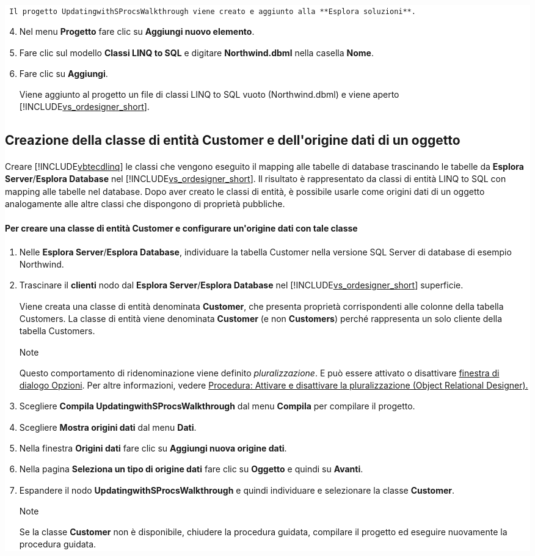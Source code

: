      Il progetto UpdatingwithSProcsWalkthrough viene creato e aggiunto alla **Esplora soluzioni**.  
  
4. Nel menu **Progetto** fare clic su **Aggiungi nuovo elemento**.  
  
5. Fare clic sul modello **Classi LINQ to SQL** e digitare **Northwind.dbml** nella casella **Nome**.  
  
6. Fare clic su **Aggiungi**.  
  
     Viene aggiunto al progetto un file di classi LINQ to SQL vuoto (Northwind.dbml) e viene aperto [!INCLUDE[vs_ordesigner_short](../includes/vs-ordesigner-short-md.md)].  
  
## <a name="creating-the-customer-entity-class-and-object-data-source"></a>Creazione della classe di entità Customer e dell'origine dati di un oggetto  
 Creare [!INCLUDE[vbtecdlinq](../includes/vbtecdlinq-md.md)] le classi che vengono eseguito il mapping alle tabelle di database trascinando le tabelle da **Esplora Server**/**Esplora Database** nel [!INCLUDE[vs_ordesigner_short](../includes/vs-ordesigner-short-md.md)]. Il risultato è rappresentato da classi di entità LINQ to SQL con mapping alle tabelle nel database. Dopo aver creato le classi di entità, è possibile usarle come origini dati di un oggetto analogamente alle altre classi che dispongono di proprietà pubbliche.  
  
#### <a name="to-create-a-customer-entity-class-and-configure-a-data-source-with-it"></a>Per creare una classe di entità Customer e configurare un'origine dati con tale classe  
  
1. Nelle **Esplora Server**/**Esplora Database**, individuare la tabella Customer nella versione SQL Server di database di esempio Northwind.
  
2. Trascinare il **clienti** nodo dal **Esplora Server**/**Esplora Database** nel [!INCLUDE[vs_ordesigner_short](../includes/vs-ordesigner-short-md.md)] superficie.  
  
     Viene creata una classe di entità denominata **Customer**, che presenta proprietà corrispondenti alle colonne della tabella Customers. La classe di entità viene denominata **Customer** (e non **Customers**) perché rappresenta un solo cliente della tabella Customers.  
  
    > [!NOTE]
    > Questo comportamento di ridenominazione viene definito *pluralizzazione*. E può essere attivato o disattivare [finestra di dialogo Opzioni](../ide/reference/options-dialog-box-visual-studio.md). Per altre informazioni, vedere [Procedura: Attivare e disattivare la pluralizzazione (Object Relational Designer).](../data-tools/how-to-turn-pluralization-on-and-off-o-r-designer.md)  
  
3. Scegliere **Compila UpdatingwithSProcsWalkthrough** dal menu **Compila** per compilare il progetto.  
  
4. Scegliere **Mostra origini dati** dal menu **Dati**.  
  
5. Nella finestra **Origini dati** fare clic su **Aggiungi nuova origine dati**.  
  
6. Nella pagina **Seleziona un tipo di origine dati** fare clic su **Oggetto** e quindi su **Avanti**.  
  
7. Espandere il nodo **UpdatingwithSProcsWalkthrough** e quindi individuare e selezionare la classe **Customer**.  
  
    > [!NOTE]
    > Se la classe **Customer** non è disponibile, chiudere la procedura guidata, compilare il progetto ed eseguire nuovamente la procedura guidata.  
  